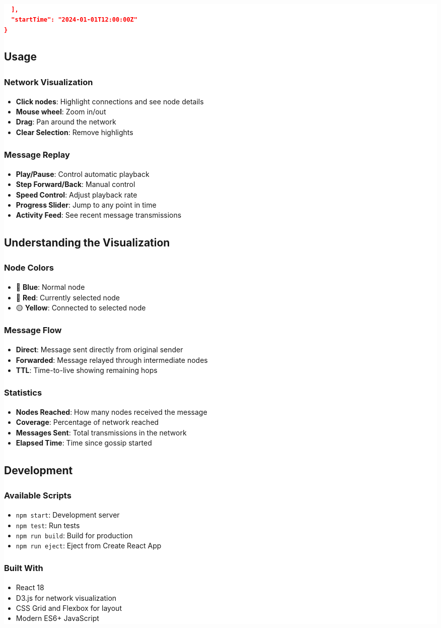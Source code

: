```json
  ],
  "startTime": "2024-01-01T12:00:00Z"
}
```

## Usage

### Network Visualization
- **Click nodes**: Highlight connections and see node details
- **Mouse wheel**: Zoom in/out
- **Drag**: Pan around the network
- **Clear Selection**: Remove highlights

### Message Replay
- **Play/Pause**: Control automatic playback
- **Step Forward/Back**: Manual control
- **Speed Control**: Adjust playback rate
- **Progress Slider**: Jump to any point in time
- **Activity Feed**: See recent message transmissions

## Understanding the Visualization

### Node Colors
- 🔵 **Blue**: Normal node
- 🔴 **Red**: Currently selected node  
- 🟡 **Yellow**: Connected to selected node

### Message Flow
- **Direct**: Message sent directly from original sender
- **Forwarded**: Message relayed through intermediate nodes
- **TTL**: Time-to-live showing remaining hops

### Statistics
- **Nodes Reached**: How many nodes received the message
- **Coverage**: Percentage of network reached
- **Messages Sent**: Total transmissions in the network
- **Elapsed Time**: Time since gossip started

## Development

### Available Scripts

- `npm start`: Development server
- `npm test`: Run tests  
- `npm run build`: Build for production
- `npm run eject`: Eject from Create React App

### Built With
- React 18
- D3.js for network visualization
- CSS Grid and Flexbox for layout
- Modern ES6+ JavaScript
